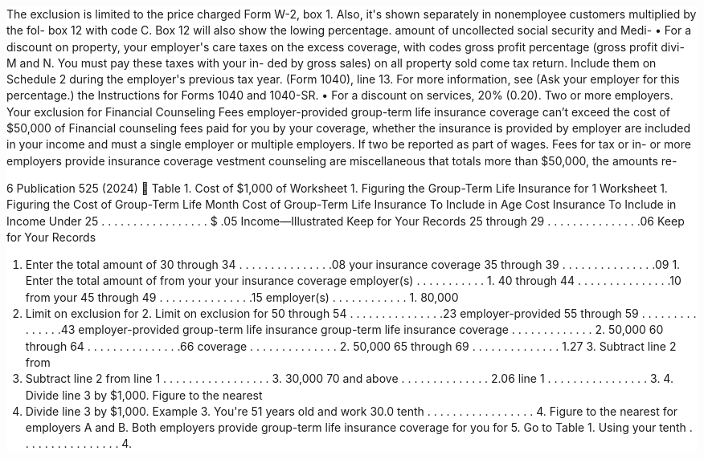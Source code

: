    The exclusion is limited to the price charged    Form W-2, box 1. Also, it's shown separately in
nonemployee customers multiplied by the fol-        box 12 with code C. Box 12 will also show the
lowing percentage.                                  amount of uncollected social security and Medi-
  • For a discount on property, your employer's     care taxes on the excess coverage, with codes
     gross profit percentage (gross profit divi-    M and N. You must pay these taxes with your in-
     ded by gross sales) on all property sold       come tax return. Include them on Schedule 2
     during the employer's previous tax year.       (Form 1040), line 13. For more information, see
     (Ask your employer for this percentage.)       the Instructions for Forms 1040 and 1040-SR.
  • For a discount on services, 20% (0.20).
                                                    Two or more employers. Your exclusion for
Financial Counseling Fees                           employer-provided group-term life insurance
                                                    coverage can’t exceed the cost of $50,000 of
Financial counseling fees paid for you by your      coverage, whether the insurance is provided by
employer are included in your income and must       a single employer or multiple employers. If two
be reported as part of wages. Fees for tax or in-   or more employers provide insurance coverage
vestment counseling are miscellaneous               that totals more than $50,000, the amounts re-

6                                                                                                                               Publication 525 (2024)
                                                           Table 1. Cost of $1,000 of
Worksheet 1. Figuring the                                  Group-Term Life Insurance for 1                               Worksheet 1. Figuring the
Cost of Group-Term Life                                    Month                                                         Cost of Group-Term Life
Insurance To Include in                                         Age                                              Cost    Insurance To Include in
Income                                                          Under 25 . . . . . . . . . . . . . . . . .       $ .05
                                                                                                                         Income—Illustrated
Keep for Your Records                                           25 through 29 . . . . . . . . . . . . . .          .06   Keep for Your Records
 1.   Enter the total amount of                                 30 through 34      . . . . . . . . . . . . . .    .08
      your insurance coverage                                   35 through 39      . . . . . . . . . . . . . .    .09     1. Enter the total amount of
      from your                                                                                                               your insurance coverage
      employer(s) . . . . . . . . . . .        1.               40 through 44      . . . . . . . . . . . . . .    .10         from your
                                                                45 through 49      . . . . . . . . . . . . . .    .15         employer(s) . . . . . . . . . . . . 1. 80,000
 2.   Limit on exclusion for                                                                                              2. Limit on exclusion for
                                                                50 through 54      . . . . . . . . . . . . . .    .23
      employer-provided                                         55 through 59      . . . . . . . . . . . . . .    .43         employer-provided
      group-term life insurance                                                                                               group-term life insurance
      coverage . . . . . . . . . . . . .       2. 50,000        60 through 64      . . . . . . . . . . . . . .    .66         coverage . . . . . . . . . . . . . . 2. 50,000
                                                                65 through 69      . . . . . . . . . . . . . .   1.27
                                                                                                                          3. Subtract line 2 from
 3.   Subtract line 2 from                                                                                                    line 1 . . . . . . . . . . . . . . . . . 3. 30,000
                                                                70 and above . . . . . . . . . . . . . .         2.06
      line 1 . . . . . . . . . . . . . . . .   3.                                                                         4. Divide line 3 by $1,000.
                                                                                                                              Figure to the nearest
 4.   Divide line 3 by $1,000.                                 Example 3. You're 51 years old and work                                                                      30.0
                                                                                                                              tenth . . . . . . . . . . . . . . . . . 4.
      Figure to the nearest                                for employers A and B. Both employers provide
                                                           group-term life insurance coverage for you for                 5. Go to Table 1. Using your
      tenth . . . . . . . . . . . . . . . .    4.